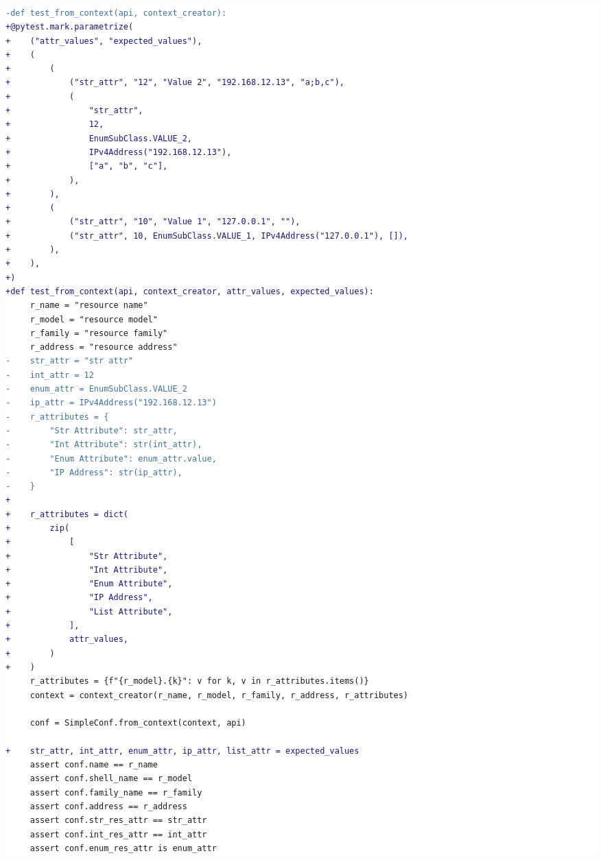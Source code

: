 ```diff
-def test_from_context(api, context_creator):
+@pytest.mark.parametrize(
+    ("attr_values", "expected_values"),
+    (
+        (
+            ("str_attr", "12", "Value 2", "192.168.12.13", "a;b,c"),
+            (
+                "str_attr",
+                12,
+                EnumSubClass.VALUE_2,
+                IPv4Address("192.168.12.13"),
+                ["a", "b", "c"],
+            ),
+        ),
+        (
+            ("str_attr", "10", "Value 1", "127.0.0.1", ""),
+            ("str_attr", 10, EnumSubClass.VALUE_1, IPv4Address("127.0.0.1"), []),
+        ),
+    ),
+)
+def test_from_context(api, context_creator, attr_values, expected_values):
     r_name = "resource name"
     r_model = "resource model"
     r_family = "resource family"
     r_address = "resource address"
-    str_attr = "str attr"
-    int_attr = 12
-    enum_attr = EnumSubClass.VALUE_2
-    ip_attr = IPv4Address("192.168.12.13")
-    r_attributes = {
-        "Str Attribute": str_attr,
-        "Int Attribute": str(int_attr),
-        "Enum Attribute": enum_attr.value,
-        "IP Address": str(ip_attr),
-    }
+
+    r_attributes = dict(
+        zip(
+            [
+                "Str Attribute",
+                "Int Attribute",
+                "Enum Attribute",
+                "IP Address",
+                "List Attribute",
+            ],
+            attr_values,
+        )
+    )
     r_attributes = {f"{r_model}.{k}": v for k, v in r_attributes.items()}
     context = context_creator(r_name, r_model, r_family, r_address, r_attributes)
 
     conf = SimpleConf.from_context(context, api)
 
+    str_attr, int_attr, enum_attr, ip_attr, list_attr = expected_values
     assert conf.name == r_name
     assert conf.shell_name == r_model
     assert conf.family_name == r_family
     assert conf.address == r_address
     assert conf.str_res_attr == str_attr
     assert conf.int_res_attr == int_attr
     assert conf.enum_res_attr is enum_attr
```
